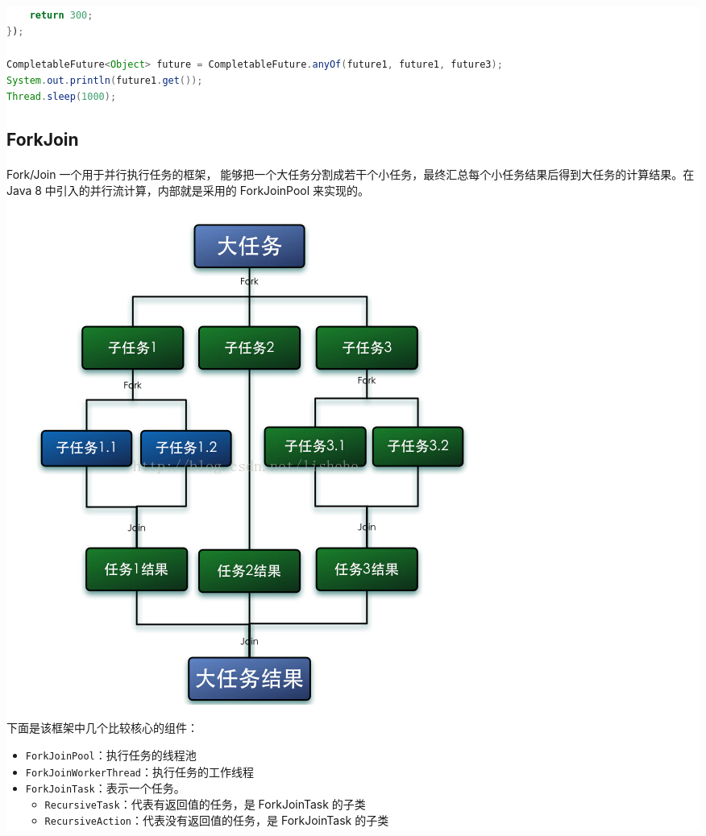 ~~~java
    return 300;
});

CompletableFuture<Object> future = CompletableFuture.anyOf(future1, future1, future3);
System.out.println(future1.get());
Thread.sleep(1000);

~~~

## ForkJoin

Fork/Join 一个用于并行执行任务的框架， 能够把一个大任务分割成若干个小任务，最终汇总每个小任务结果后得到大任务的计算结果。在 Java 8 中引入的并行流计算，内部就是采用的 ForkJoinPool 来实现的。

![img](./assets/816762-20191230195108484-1640542861.jpg)

下面是该框架中几个比较核心的组件：

- `ForkJoinPool`：执行任务的线程池
- `ForkJoinWorkerThread`：执行任务的工作线程
- `ForkJoinTask`：表示一个任务。
  - `RecursiveTask`：代表有返回值的任务，是 ForkJoinTask 的子类
  - `RecursiveAction`：代表没有返回值的任务，是 ForkJoinTask 的子类
